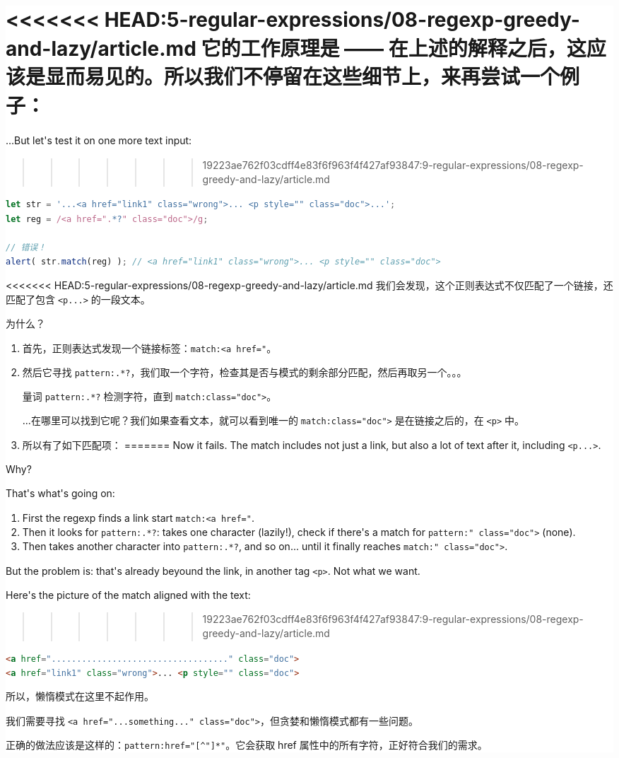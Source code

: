 <<<<<<< HEAD:5-regular-expressions/08-regexp-greedy-and-lazy/article.md
它的工作原理是 —— 在上述的解释之后，这应该是显而易见的。所以我们不停留在这些细节上，来再尝试一个例子：
=======
...But let's test it on one more text input:
>>>>>>> 19223ae762f03cdff4e83f6f963f4f427af93847:9-regular-expressions/08-regexp-greedy-and-lazy/article.md

```js run
let str = '...<a href="link1" class="wrong">... <p style="" class="doc">...';
let reg = /<a href=".*?" class="doc">/g;

// 错误！
alert( str.match(reg) ); // <a href="link1" class="wrong">... <p style="" class="doc">
```

<<<<<<< HEAD:5-regular-expressions/08-regexp-greedy-and-lazy/article.md
我们会发现，这个正则表达式不仅匹配了一个链接，还匹配了包含 `<p...>` 的一段文本。

为什么？

1. 首先，正则表达式发现一个链接标签：`match:<a href="`。

2. 然后它寻找 `pattern:.*?`，我们取一个字符，检查其是否与模式的剩余部分匹配，然后再取另一个。。。

    量词 `pattern:.*?` 检测字符，直到 `match:class="doc">`。

    ...在哪里可以找到它呢？我们如果查看文本，就可以看到唯一的 `match:class="doc">` 是在链接之后的，在 `<p>` 中。

3. 所以有了如下匹配项：
=======
Now it fails. The match includes not just a link, but also a lot of text after it, including `<p...>`.

Why?

That's what's going on:

1. First the regexp finds a link start `match:<a href="`.
2. Then it looks for `pattern:.*?`: takes one character (lazily!), check if there's a match for `pattern:" class="doc">` (none).
3. Then takes another character into `pattern:.*?`, and so on... until it finally reaches `match:" class="doc">`.

But the problem is: that's already beyound the link, in another tag `<p>`. Not what we want.

Here's the picture of the match aligned with the text:
>>>>>>> 19223ae762f03cdff4e83f6f963f4f427af93847:9-regular-expressions/08-regexp-greedy-and-lazy/article.md

```html
<a href="..................................." class="doc">
<a href="link1" class="wrong">... <p style="" class="doc">
```

所以，懒惰模式在这里不起作用。

我们需要寻找 `<a href="...something..." class="doc">`，但贪婪和懒惰模式都有一些问题。

正确的做法应该是这样的：`pattern:href="[^"]*"`。它会获取 href 属性中的所有字符，正好符合我们的需求。

